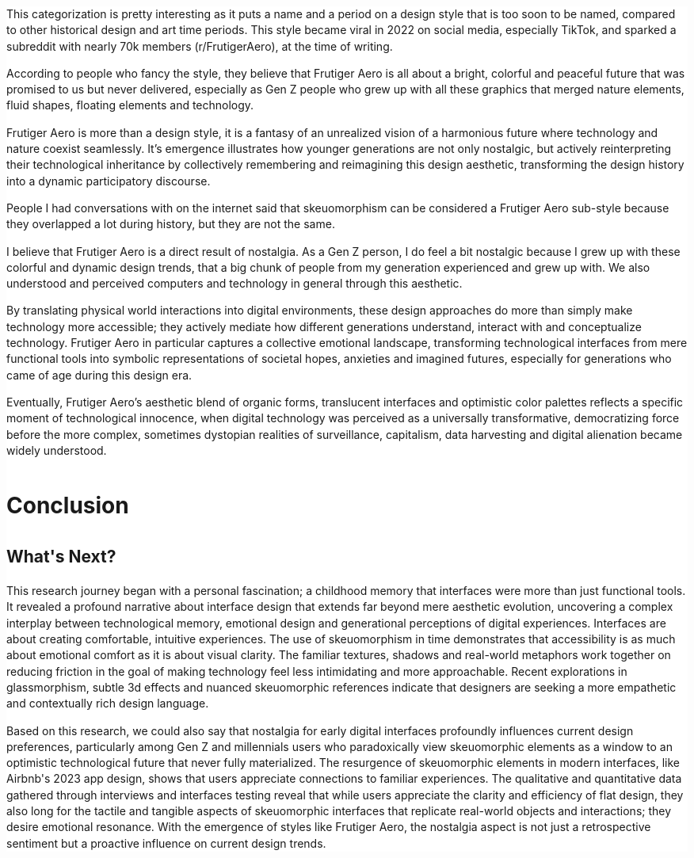This categorization is pretty interesting as it puts a name and a period on a design style that is too soon to be named, compared to other historical design and art time periods. This style became viral in 2022 on social media, especially TikTok, and sparked a subreddit with nearly 70k members (r/FrutigerAero), at the time of writing.

According to people who fancy the style, they believe that Frutiger Aero is all about a bright, colorful and peaceful future that was promised to us but never delivered, especially as Gen Z people who grew up with all these graphics that merged nature elements, fluid shapes, floating elements and technology.

Frutiger Aero is more than a design style, it is a fantasy of an unrealized vision of a harmonious future where technology and nature coexist seamlessly. It’s emergence illustrates how younger generations are not only nostalgic, but actively reinterpreting their technological inheritance by collectively remembering and reimagining this design aesthetic, transforming the design history into a dynamic participatory discourse.

People I had conversations with on the internet said that skeuomorphism can be considered a Frutiger Aero sub-style because they overlapped a lot during history, but they are not the same.

I believe that Frutiger Aero is a direct result of nostalgia. As a Gen Z person, I do feel a bit nostalgic because I grew up with these colorful and dynamic design trends, that a big chunk of people from my generation experienced and grew up with. We also understood and perceived computers and technology in general through this aesthetic.

By translating physical world interactions into digital environments, these design approaches do more than simply make technology more accessible; they actively mediate how different generations understand, interact with and conceptualize technology. Frutiger Aero in particular captures a collective emotional landscape, transforming technological interfaces from mere functional tools into symbolic representations of societal hopes, anxieties and imagined futures, especially for generations who came of age during this design era.

Eventually, Frutiger Aero’s aesthetic blend of organic forms, translucent interfaces and optimistic color palettes reflects a specific moment of technological innocence, when digital technology was perceived as a universally transformative, democratizing force before the more complex, sometimes dystopian realities of surveillance, capitalism, data harvesting and digital alienation became widely understood.



# Conclusion
## What's Next?
This research journey began with a personal fascination; a childhood memory that interfaces were more than just functional tools. It revealed a profound narrative about interface design that extends far beyond mere aesthetic evolution, uncovering a complex interplay between technological memory, emotional design and generational perceptions of digital experiences. Interfaces are about creating comfortable, intuitive experiences. The use of skeuomorphism in time demonstrates that accessibility is as much about emotional comfort as it is about visual clarity. The familiar textures, shadows and real-world metaphors work together on reducing friction in the goal of making technology feel less intimidating and more approachable. Recent explorations in glassmorphism, subtle 3d effects and nuanced skeuomorphic references indicate that designers are seeking a more empathetic and contextually rich design language.

Based on this research, we could also say that nostalgia for early digital interfaces profoundly influences current design preferences, particularly among Gen Z and millennials users who paradoxically view skeuomorphic elements as a window to an optimistic technological future that never fully materialized. The resurgence of skeuomorphic elements in modern interfaces, like Airbnb's 2023 app design, shows that users appreciate connections to familiar experiences. The qualitative and quantitative data gathered through interviews and interfaces testing reveal that while users appreciate the clarity and efficiency of flat design, they also long for the tactile and tangible aspects of skeuomorphic interfaces that replicate real-world objects and interactions; they desire emotional resonance. With the emergence of styles like Frutiger Aero, the nostalgia aspect is not just a retrospective sentiment but a proactive influence on current design trends.
